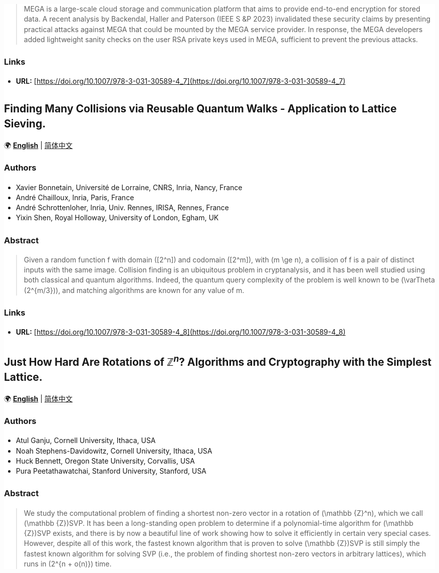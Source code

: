 > MEGA is a large-scale cloud storage and communication platform that aims to provide end-to-end encryption for stored data. A recent analysis by Backendal, Haller and Paterson (IEEE S &P 2023) invalidated these security claims by presenting practical attacks against MEGA that could be mounted by the MEGA service provider. In response, the MEGA developers added lightweight sanity checks on the user RSA private keys used in MEGA, sufficient to prevent the previous attacks.

### Links
- **URL:** [https://doi.org/10.1007/978-3-031-30589-4_7](https://doi.org/10.1007/978-3-031-30589-4_7)
## Finding Many Collisions via Reusable Quantum Walks - Application to Lattice Sieving.
🌍 **[English](../../../docs/en/Eurocrypt/Eurocrypt%2023-5.md#finding-many-collisions-via-reusable-quantum-walks-application-to-lattice-sieving)** | [简体中文](../../../docs/zh-CN/Eurocrypt/Eurocrypt%2023-5.md#finding-many-collisions-via-reusable-quantum-walks-application-to-lattice-sieving)
### Authors
* Xavier Bonnetain, Université de Lorraine, CNRS, Inria, Nancy, France
* André Chailloux, Inria, Paris, France
* André Schrottenloher, Inria, Univ. Rennes, IRISA, Rennes, France
* Yixin Shen, Royal Holloway, University of London, Egham, UK
### Abstract
> Given a random function f with domain \([2^n]\) and codomain \([2^m]\), with \(m \ge n\), a collision of f is a pair of distinct inputs with the same image. Collision finding is an ubiquitous problem in cryptanalysis, and it has been well studied using both classical and quantum algorithms. Indeed, the quantum query complexity of the problem is well known to be \(\varTheta (2^{m/3})\), and matching algorithms are known for any value of m.

### Links
- **URL:** [https://doi.org/10.1007/978-3-031-30589-4_8](https://doi.org/10.1007/978-3-031-30589-4_8)
## Just How Hard Are Rotations of $\mathbb {Z}^n$? Algorithms and Cryptography with the Simplest Lattice.
🌍 **[English](../../../docs/en/Eurocrypt/Eurocrypt%2023-5.md#just-how-hard-are-rotations-of-mathbb-z-n-algorithms-and-cryptography-with-the-simplest-lattice)** | [简体中文](../../../docs/zh-CN/Eurocrypt/Eurocrypt%2023-5.md#just-how-hard-are-rotations-of-mathbb-z-n-algorithms-and-cryptography-with-the-simplest-lattice)
### Authors
* Atul Ganju, Cornell University, Ithaca, USA
* Noah Stephens-Davidowitz, Cornell University, Ithaca, USA
* Huck Bennett, Oregon State University, Corvallis, USA
* Pura Peetathawatchai, Stanford University, Stanford, USA
### Abstract
> We study the computational problem of finding a shortest non-zero vector in a rotation of \(\mathbb {Z}^n\), which we call \(\mathbb {Z}\)SVP. It has been a long-standing open problem to determine if a polynomial-time algorithm for \(\mathbb {Z}\)SVP exists, and there is by now a beautiful line of work showing how to solve it efficiently in certain very special cases. However, despite all of this work, the fastest known algorithm that is proven to solve \(\mathbb {Z}\)SVP is still simply the fastest known algorithm for solving SVP (i.e., the problem of finding shortest non-zero vectors in arbitrary lattices), which runs in \(2^{n + o(n)}\) time.
